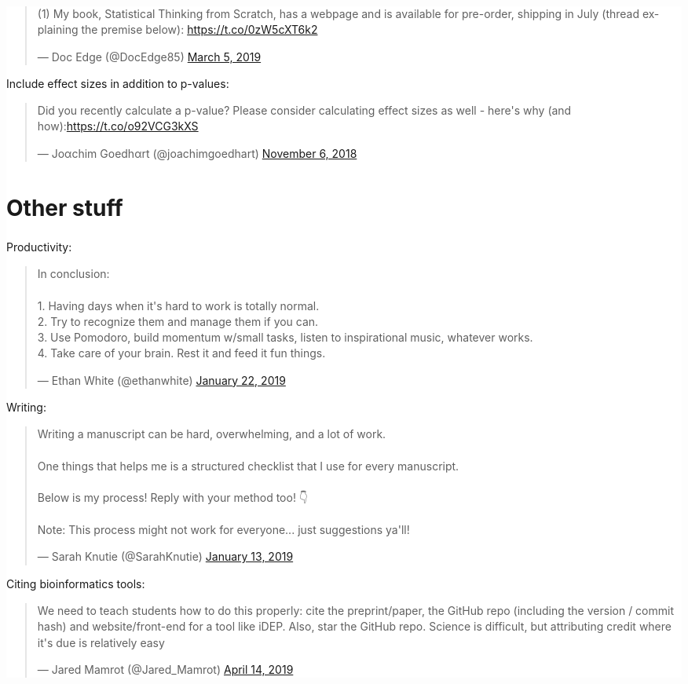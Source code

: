 <blockquote class="twitter-tweet" data-lang="en"><p lang="en" dir="ltr">(1) My book, Statistical Thinking from Scratch, has a webpage and is available for pre-order, shipping in July (thread explaining the premise below): <a href="https://t.co/0zW5cXT6k2">https://t.co/0zW5cXT6k2</a></p>&mdash; Doc Edge (@DocEdge85) <a href="https://twitter.com/DocEdge85/status/1103056702675476483?ref_src=twsrc%5Etfw">March 5, 2019</a></blockquote>

Include effect sizes in addition to p-values:
<blockquote class="twitter-tweet" data-lang="en"><p lang="en" dir="ltr">Did you recently calculate a p-value? Please consider calculating effect sizes as well - here&#39;s why (and how):<a href="https://t.co/o92VCG3kXS">https://t.co/o92VCG3kXS</a></p>&mdash; Joαchim Goedhαrt (@joachimgoedhart) <a href="https://twitter.com/joachimgoedhart/status/1059873355048910848?ref_src=twsrc%5Etfw">November 6, 2018</a></blockquote>

# Other stuff

Productivity:
<blockquote class="twitter-tweet" data-lang="en"><p lang="en" dir="ltr">In conclusion:<br><br>1. Having days when it&#39;s hard to work is totally normal.<br>2. Try to recognize them and manage them if you can.<br>3. Use Pomodoro, build momentum w/small tasks, listen to inspirational music, whatever works.<br>4. Take care of your brain. Rest it and feed it fun things.</p>&mdash; Ethan White (@ethanwhite) <a href="https://twitter.com/ethanwhite/status/1087750673175846914?ref_src=twsrc%5Etfw">January 22, 2019</a></blockquote>

Writing:
<blockquote class="twitter-tweet" data-lang="en"><p lang="en" dir="ltr">Writing a manuscript can be hard, overwhelming, and a lot of work. <br><br>One things that helps me is a structured checklist that I use for every manuscript.<br><br>Below is my process! Reply with your method too! 👇<br><br>Note: This process might not work for everyone... just suggestions ya&#39;ll!</p>&mdash; Sarah Knutie (@SarahKnutie) <a href="https://twitter.com/SarahKnutie/status/1084484089833578497?ref_src=twsrc%5Etfw">January 13, 2019</a></blockquote>

Citing bioinformatics tools:

<blockquote class="twitter-tweet" data-lang="en"><p lang="en" dir="ltr">We need to teach students how to do this properly: cite the preprint/paper, the GitHub repo (including the version / commit hash) and website/front-end for a tool like iDEP. Also, star the GitHub repo. Science is difficult, but attributing credit where it&#39;s due is relatively easy</p>&mdash; Jared Mamrot (@Jared_Mamrot) <a href="https://twitter.com/Jared_Mamrot/status/1117544333782044673?ref_src=twsrc%5Etfw">April 14, 2019</a></blockquote>


